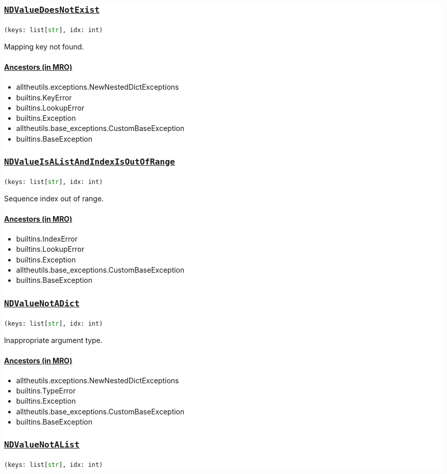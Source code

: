<h3 id="classes-prendvaluedoesnotexistpre"><a href="#classes-prendvaluedoesnotexistpre"><pre>NDValueDoesNotExist</pre></a></h3>

```python
(keys: list[str], idx: int)
```

Mapping key not found.

<h4 id="classes-prendvaluedoesnotexistpre-ancestors-in-mro"><a href="#classes-prendvaluedoesnotexistpre-ancestors-in-mro">Ancestors (in MRO)</a></h4>

- alltheutils.exceptions.NewNestedDictExceptions
- builtins.KeyError
- builtins.LookupError
- builtins.Exception
- alltheutils.base_exceptions.CustomBaseException
- builtins.BaseException

<h3 id="classes-prendvalueisalistandindexisoutofrangepre"><a href="#classes-prendvalueisalistandindexisoutofrangepre"><pre>NDValueIsAListAndIndexIsOutOfRange</pre></a></h3>

```python
(keys: list[str], idx: int)
```

Sequence index out of range.

<h4 id="classes-prendvalueisalistandindexisoutofrangepre-ancestors-in-mro"><a href="#classes-prendvalueisalistandindexisoutofrangepre-ancestors-in-mro">Ancestors (in MRO)</a></h4>

- builtins.IndexError
- builtins.LookupError
- builtins.Exception
- alltheutils.base_exceptions.CustomBaseException
- builtins.BaseException

<h3 id="classes-prendvaluenotadictpre"><a href="#classes-prendvaluenotadictpre"><pre>NDValueNotADict</pre></a></h3>

```python
(keys: list[str], idx: int)
```

Inappropriate argument type.

<h4 id="classes-prendvaluenotadictpre-ancestors-in-mro"><a href="#classes-prendvaluenotadictpre-ancestors-in-mro">Ancestors (in MRO)</a></h4>

- alltheutils.exceptions.NewNestedDictExceptions
- builtins.TypeError
- builtins.Exception
- alltheutils.base_exceptions.CustomBaseException
- builtins.BaseException

<h3 id="classes-prendvaluenotalistpre"><a href="#classes-prendvaluenotalistpre"><pre>NDValueNotAList</pre></a></h3>

```python
(keys: list[str], idx: int)
```
